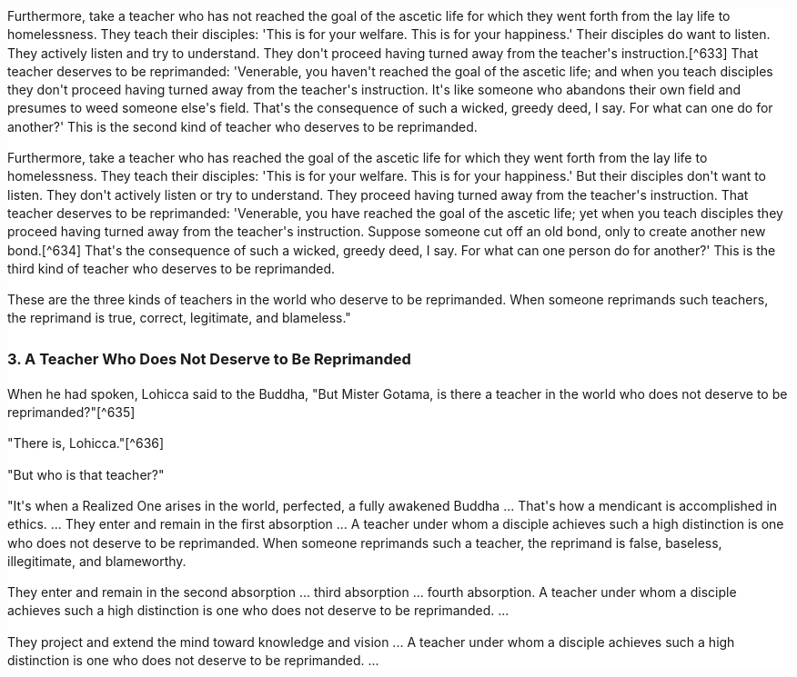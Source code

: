 Furthermore, take a teacher who has not reached the goal of the ascetic
life for which they went forth from the lay life to homelessness. They
teach their disciples: 'This is for your welfare. This is for your
happiness.' Their disciples do want to listen. They actively listen and
try to understand. They don't proceed having turned away from the
teacher's instruction.[^633] That teacher deserves to be reprimanded:
'Venerable, you haven't reached the goal of the ascetic life; and when
you teach disciples they don't proceed having turned away from the
teacher's instruction. It's like someone who abandons their own field
and presumes to weed someone else's field. That's the consequence of
such a wicked, greedy deed, I say. For what can one do for another?'
This is the second kind of teacher who deserves to be reprimanded.

Furthermore, take a teacher who has reached the goal of the ascetic life
for which they went forth from the lay life to homelessness. They teach
their disciples: 'This is for your welfare. This is for your happiness.'
But their disciples don't want to listen. They don't actively listen or
try to understand. They proceed having turned away from the teacher's
instruction. That teacher deserves to be reprimanded: 'Venerable, you
have reached the goal of the ascetic life; yet when you teach disciples
they proceed having turned away from the teacher's instruction. Suppose
someone cut off an old bond, only to create another new bond.[^634]
That's the consequence of such a wicked, greedy deed, I say. For what
can one person do for another?' This is the third kind of teacher who
deserves to be reprimanded.

These are the three kinds of teachers in the world who deserve to be
reprimanded. When someone reprimands such teachers, the reprimand is
true, correct, legitimate, and blameless."

### 3. A Teacher Who Does Not Deserve to Be Reprimanded

When he had spoken, Lohicca said to the Buddha, "But Mister Gotama, is
there a teacher in the world who does not deserve to be
reprimanded?"[^635]

"There is, Lohicca."[^636]

"But who is that teacher?"

"It's when a Realized One arises in the world, perfected, a fully
awakened Buddha ... That's how a mendicant is accomplished in ethics.
... They enter and remain in the first absorption ... A teacher under
whom a disciple achieves such a high distinction is one who does not
deserve to be reprimanded. When someone reprimands such a teacher, the
reprimand is false, baseless, illegitimate, and blameworthy.

They enter and remain in the second absorption ... third absorption ...
fourth absorption. A teacher under whom a disciple achieves such a high
distinction is one who does not deserve to be reprimanded. ...

They project and extend the mind toward knowledge and vision ... A
teacher under whom a disciple achieves such a high distinction is one
who does not deserve to be reprimanded. ...
